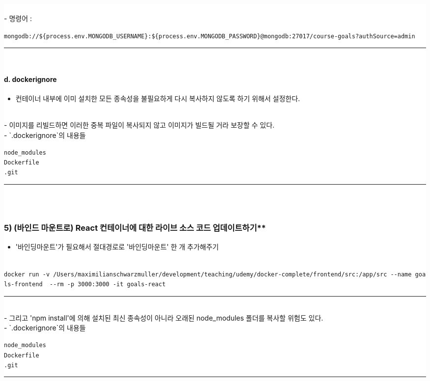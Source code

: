 <br>
- 명령어 : 

```javscript
mongodb://${process.env.MONGODB_USERNAME}:${process.env.MONGODB_PASSWORD}@mongodb:27017/course-goals?authSource=admin
```


---

<br>

#### d. dockerignore

- 컨테이너 내부에 이미 설치한 모든 종속성을 불필요하게 다시 복사하지 않도록 하기 위해서 설정한다.

<br>
- 이미지를 리빌드하면 이러한 중복 파일이 복사되지 않고 이미지가 빌드될 거라 보장할 수 있다.

<br>
- `.dockerignore`의 내용들

```
node_modules
Dockerfile
.git
```


---

<br><br>

### 5) (바인드 마운트로) React 컨테이너에 대한 라이브 소스 코드 업데이트하기**

- '바인딩마운트'가 필요해서 절대경로로 '바인딩마운트' 한 개 추가해주기 

```docker

docker run -v /Users/maximilianschwarzmuller/development/teaching/udemy/docker-complete/frontend/src:/app/src --name goals-frontend  --rm -p 3000:3000 -it goals-react

```

---

<br>
- 그리고 'npm install'에 의해 설치된 최신 종속성이 아니라 오래된 node_modules 폴더를 복사할 위험도 있다.


<br>
- `.dockerignore`의 내용들

```
node_modules
Dockerfile
.git
```

---